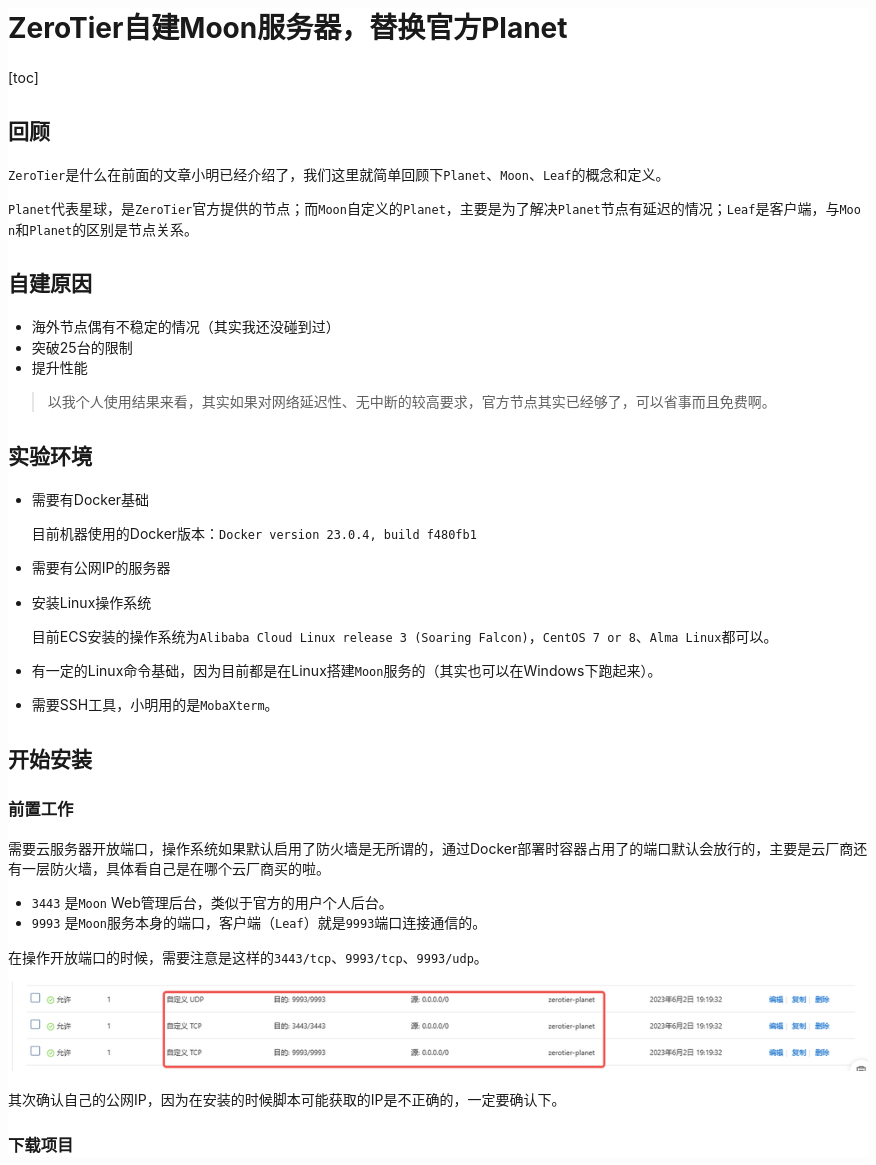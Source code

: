 # ZeroTier自建Moon服务器，替换官方Planet

[toc]

## 回顾

`ZeroTier`是什么在前面的文章小明已经介绍了，我们这里就简单回顾下`Planet`、`Moon`、`Leaf`的概念和定义。

`Planet`代表星球，是`ZeroTier`官方提供的节点；而`Moon`自定义的`Planet`，主要是为了解决`Planet`节点有延迟的情况；`Leaf`是客户端，与`Moon`和`Planet`的区别是节点关系。

## 自建原因

* 海外节点偶有不稳定的情况（其实我还没碰到过）
* 突破25台的限制
* 提升性能

> 以我个人使用结果来看，其实如果对网络延迟性、无中断的较高要求，官方节点其实已经够了，可以省事而且免费啊。

## 实验环境

* 需要有Docker基础

  目前机器使用的Docker版本：`Docker version 23.0.4, build f480fb1`

* 需要有公网IP的服务器
* 安装Linux操作系统
  
  目前ECS安装的操作系统为`Alibaba Cloud Linux release 3 (Soaring Falcon)`，`CentOS 7 or 8`、`Alma Linux`都可以。

* 有一定的Linux命令基础，因为目前都是在Linux搭建`Moon`服务的（其实也可以在Windows下跑起来）。
* 需要SSH工具，小明用的是`MobaXterm`。

## 开始安装

### 前置工作

需要云服务器开放端口，操作系统如果默认启用了防火墙是无所谓的，通过Docker部署时容器占用了的端口默认会放行的，主要是云厂商还有一层防火墙，具体看自己是在哪个云厂商买的啦。

* `3443` 是`Moon` Web管理后台，类似于官方的用户个人后台。
* `9993` 是`Moon`服务本身的端口，客户端（`Leaf`）就是`9993`端口连接通信的。

在操作开放端口的时候，需要注意是这样的`3443/tcp`、`9993/tcp`、`9993/udp`。

![](./images/02-ecs-safegroup-add-zerotier.png)

其次确认自己的公网IP，因为在安装的时候脚本可能获取的IP是不正确的，一定要确认下。

### 下载项目
